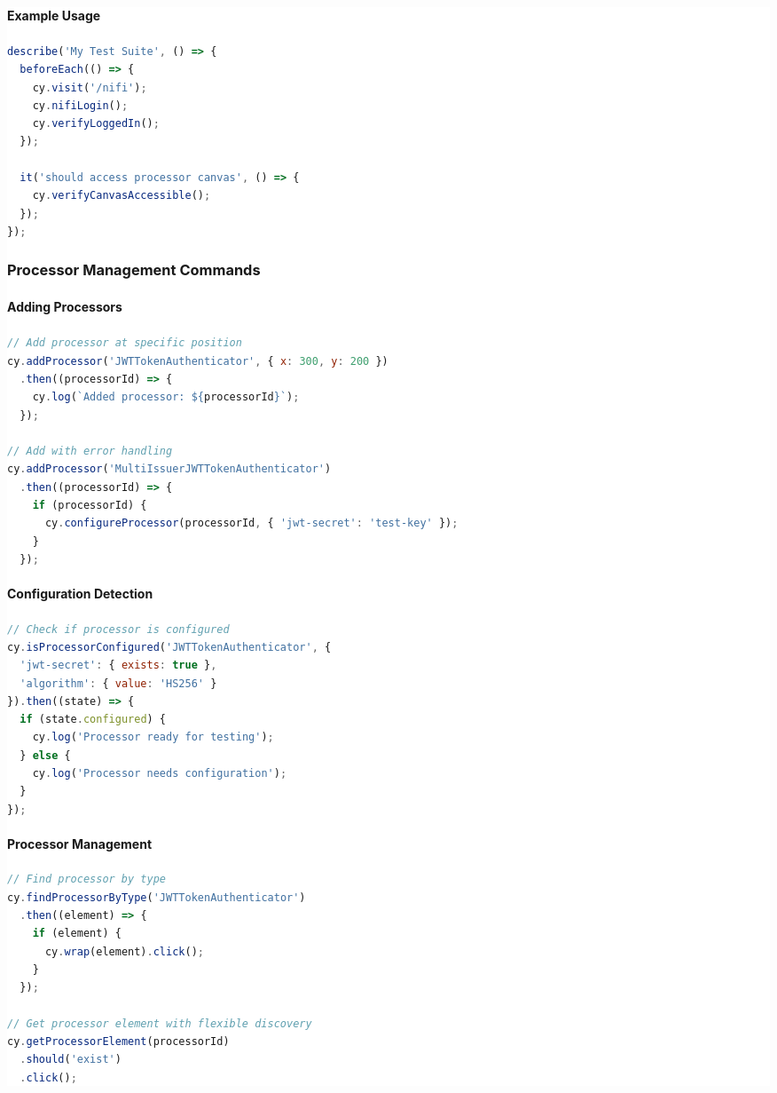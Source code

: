 #### Example Usage
```javascript
describe('My Test Suite', () => {
  beforeEach(() => {
    cy.visit('/nifi');
    cy.nifiLogin();
    cy.verifyLoggedIn();
  });

  it('should access processor canvas', () => {
    cy.verifyCanvasAccessible();
  });
});
```

### Processor Management Commands

#### Adding Processors
```javascript
// Add processor at specific position
cy.addProcessor('JWTTokenAuthenticator', { x: 300, y: 200 })
  .then((processorId) => {
    cy.log(`Added processor: ${processorId}`);
  });

// Add with error handling
cy.addProcessor('MultiIssuerJWTTokenAuthenticator')
  .then((processorId) => {
    if (processorId) {
      cy.configureProcessor(processorId, { 'jwt-secret': 'test-key' });
    }
  });
```

#### Configuration Detection
```javascript
// Check if processor is configured
cy.isProcessorConfigured('JWTTokenAuthenticator', {
  'jwt-secret': { exists: true },
  'algorithm': { value: 'HS256' }
}).then((state) => {
  if (state.configured) {
    cy.log('Processor ready for testing');
  } else {
    cy.log('Processor needs configuration');
  }
});
```

#### Processor Management
```javascript
// Find processor by type
cy.findProcessorByType('JWTTokenAuthenticator')
  .then((element) => {
    if (element) {
      cy.wrap(element).click();
    }
  });

// Get processor element with flexible discovery
cy.getProcessorElement(processorId)
  .should('exist')
  .click();

```